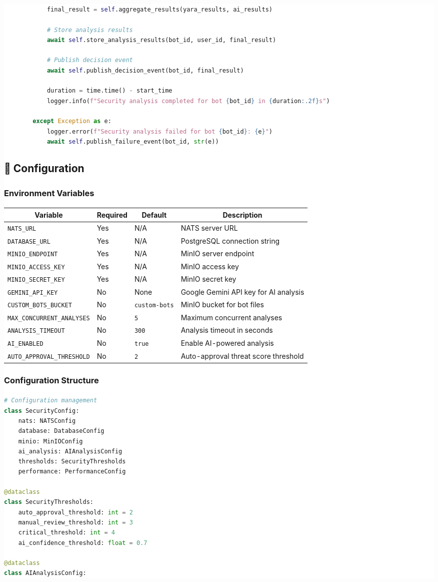 ```python
            final_result = self.aggregate_results(yara_results, ai_results)

            # Store analysis results
            await self.store_analysis_results(bot_id, user_id, final_result)

            # Publish decision event
            await self.publish_decision_event(bot_id, final_result)

            duration = time.time() - start_time
            logger.info(f"Security analysis completed for bot {bot_id} in {duration:.2f}s")

        except Exception as e:
            logger.error(f"Security analysis failed for bot {bot_id}: {e}")
            await self.publish_failure_event(bot_id, str(e))
```

## 🔧 Configuration

### Environment Variables

| Variable | Required | Default | Description |
|----------|----------|---------|-------------|
| `NATS_URL` | Yes | N/A | NATS server URL |
| `DATABASE_URL` | Yes | N/A | PostgreSQL connection string |
| `MINIO_ENDPOINT` | Yes | N/A | MinIO server endpoint |
| `MINIO_ACCESS_KEY` | Yes | N/A | MinIO access key |
| `MINIO_SECRET_KEY` | Yes | N/A | MinIO secret key |
| `GEMINI_API_KEY` | No | None | Google Gemini API key for AI analysis |
| `CUSTOM_BOTS_BUCKET` | No | `custom-bots` | MinIO bucket for bot files |
| `MAX_CONCURRENT_ANALYSES` | No | `5` | Maximum concurrent analyses |
| `ANALYSIS_TIMEOUT` | No | `300` | Analysis timeout in seconds |
| `AI_ENABLED` | No | `true` | Enable AI-powered analysis |
| `AUTO_APPROVAL_THRESHOLD` | No | `2` | Auto-approval threat score threshold |

### Configuration Structure

```python
# Configuration management
class SecurityConfig:
    nats: NATSConfig
    database: DatabaseConfig
    minio: MinIOConfig
    ai_analysis: AIAnalysisConfig
    thresholds: SecurityThresholds
    performance: PerformanceConfig

@dataclass
class SecurityThresholds:
    auto_approval_threshold: int = 2
    manual_review_threshold: int = 3
    critical_threshold: int = 4
    ai_confidence_threshold: float = 0.7

@dataclass
class AIAnalysisConfig:
```